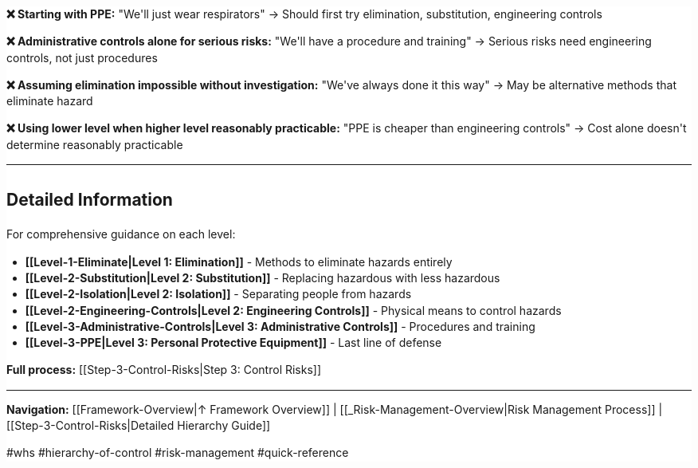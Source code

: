 **❌ Starting with PPE:**
"We'll just wear respirators" → Should first try elimination, substitution, engineering controls

**❌ Administrative controls alone for serious risks:**
"We'll have a procedure and training" → Serious risks need engineering controls, not just procedures

**❌ Assuming elimination impossible without investigation:**
"We've always done it this way" → May be alternative methods that eliminate hazard

**❌ Using lower level when higher level reasonably practicable:**
"PPE is cheaper than engineering controls" → Cost alone doesn't determine reasonably practicable

---

## Detailed Information

For comprehensive guidance on each level:

- **[[Level-1-Eliminate|Level 1: Elimination]]** - Methods to eliminate hazards entirely
- **[[Level-2-Substitution|Level 2: Substitution]]** - Replacing hazardous with less hazardous
- **[[Level-2-Isolation|Level 2: Isolation]]** - Separating people from hazards
- **[[Level-2-Engineering-Controls|Level 2: Engineering Controls]]** - Physical means to control hazards
- **[[Level-3-Administrative-Controls|Level 3: Administrative Controls]]** - Procedures and training
- **[[Level-3-PPE|Level 3: Personal Protective Equipment]]** - Last line of defense

**Full process:** [[Step-3-Control-Risks|Step 3: Control Risks]]

---

**Navigation:** [[Framework-Overview|↑ Framework Overview]] | [[_Risk-Management-Overview|Risk Management Process]] | [[Step-3-Control-Risks|Detailed Hierarchy Guide]]

#whs #hierarchy-of-control #risk-management #quick-reference
